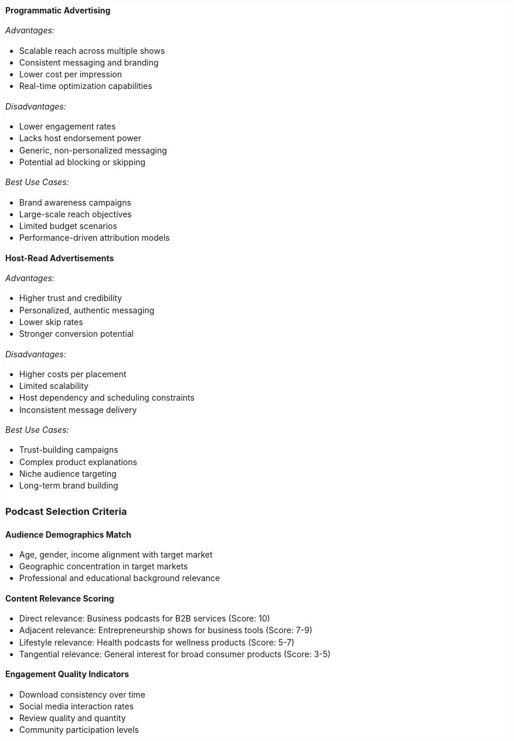 **Programmatic Advertising**

*Advantages:*
- Scalable reach across multiple shows
- Consistent messaging and branding
- Lower cost per impression
- Real-time optimization capabilities

*Disadvantages:*
- Lower engagement rates
- Lacks host endorsement power
- Generic, non-personalized messaging
- Potential ad blocking or skipping

*Best Use Cases:*
- Brand awareness campaigns
- Large-scale reach objectives
- Limited budget scenarios
- Performance-driven attribution models

**Host-Read Advertisements**

*Advantages:*
- Higher trust and credibility
- Personalized, authentic messaging
- Lower skip rates
- Stronger conversion potential

*Disadvantages:*
- Higher costs per placement
- Limited scalability
- Host dependency and scheduling constraints
- Inconsistent message delivery

*Best Use Cases:*
- Trust-building campaigns
- Complex product explanations
- Niche audience targeting
- Long-term brand building

### Podcast Selection Criteria

**Audience Demographics Match**
- Age, gender, income alignment with target market
- Geographic concentration in target markets
- Professional and educational background relevance

**Content Relevance Scoring**
- Direct relevance: Business podcasts for B2B services (Score: 10)
- Adjacent relevance: Entrepreneurship shows for business tools (Score: 7-9)
- Lifestyle relevance: Health podcasts for wellness products (Score: 5-7)
- Tangential relevance: General interest for broad consumer products (Score: 3-5)

**Engagement Quality Indicators**
- Download consistency over time
- Social media interaction rates
- Review quality and quantity
- Community participation levels
